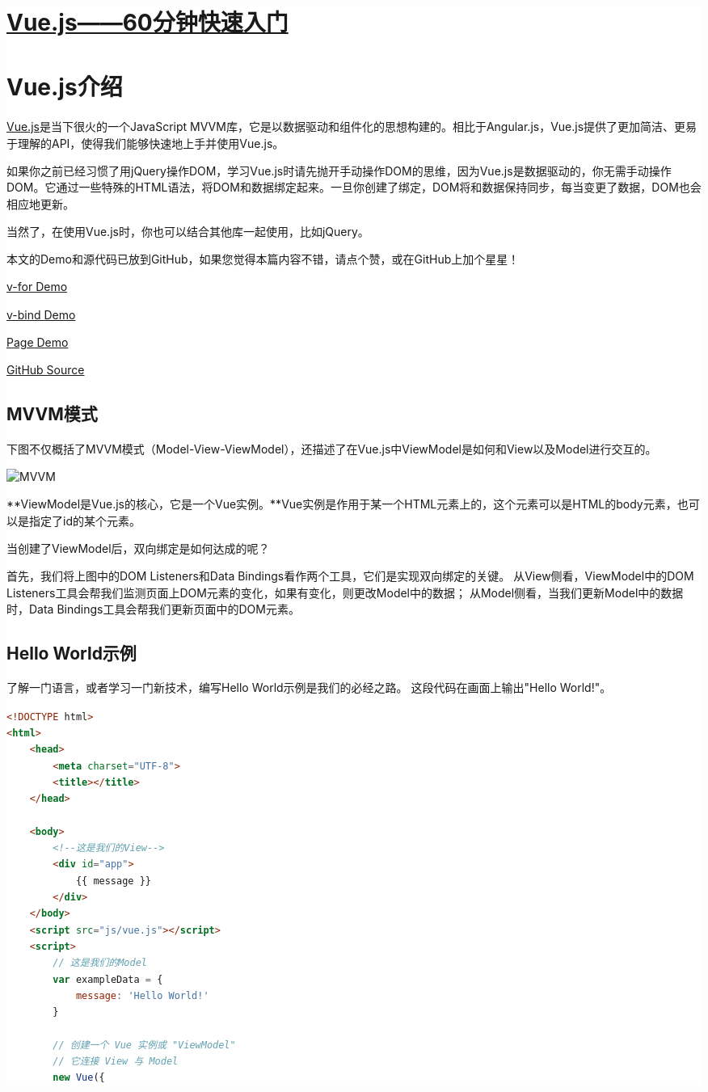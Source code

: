 # [Vue.js&mdash;&mdash;60分钟快速入门](https://www.cnblogs.com/keepfool/p/5619070.html)

# Vue.js介绍

[Vue.js](https://github.com/vuejs/vue)是当下很火的一个JavaScript MVVM库，它是以数据驱动和组件化的思想构建的。相比于Angular.js，Vue.js提供了更加简洁、更易于理解的API，使得我们能够快速地上手并使用Vue.js。

如果你之前已经习惯了用jQuery操作DOM，学习Vue.js时请先抛开手动操作DOM的思维，因为Vue.js是数据驱动的，你无需手动操作DOM。它通过一些特殊的HTML语法，将DOM和数据绑定起来。一旦你创建了绑定，DOM将和数据保持同步，每当变更了数据，DOM也会相应地更新。

当然了，在使用Vue.js时，你也可以结合其他库一起使用，比如jQuery。

本文的Demo和源代码已放到GitHub，如果您觉得本篇内容不错，请点个赞，或在GitHub上加个星星！

[v-for Demo](https://keepfool.github.io/vue-tutorials/01.GettingStarted/v-for.html)

[v-bind Demo](https://keepfool.github.io/vue-tutorials/01.GettingStarted/v-bind.html)

[Page Demo](https://keepfool.github.io/vue-tutorials/01.GettingStarted/simple-demo.html)

[GitHub Source](https://github.com/keepfool/vue-tutorials)

## MVVM模式

下图不仅概括了MVVM模式（Model-View-ViewModel），还描述了在Vue.js中ViewModel是如何和View以及Model进行交互的。

![MVVM](http://cn.vuejs.org/images/mvvm.png)

**ViewModel是Vue.js的核心，它是一个Vue实例。**Vue实例是作用于某一个HTML元素上的，这个元素可以是HTML的body元素，也可以是指定了id的某个元素。

当创建了ViewModel后，双向绑定是如何达成的呢？

首先，我们将上图中的DOM Listeners和Data Bindings看作两个工具，它们是实现双向绑定的关键。
从View侧看，ViewModel中的DOM Listeners工具会帮我们监测页面上DOM元素的变化，如果有变化，则更改Model中的数据；
从Model侧看，当我们更新Model中的数据时，Data Bindings工具会帮我们更新页面中的DOM元素。

## Hello World示例

了解一门语言，或者学习一门新技术，编写Hello World示例是我们的必经之路。
这段代码在画面上输出"Hello World!"。

```html
<!DOCTYPE html>
<html>
	<head>
		<meta charset="UTF-8">
		<title></title>
	</head>

	<body>
		<!--这是我们的View-->
		<div id="app">
			{{ message }}
		</div>
	</body>
	<script src="js/vue.js"></script>
	<script>
		// 这是我们的Model
		var exampleData = {
			message: 'Hello World!'
		}

		// 创建一个 Vue 实例或 "ViewModel"
		// 它连接 View 与 Model
		new Vue({
```